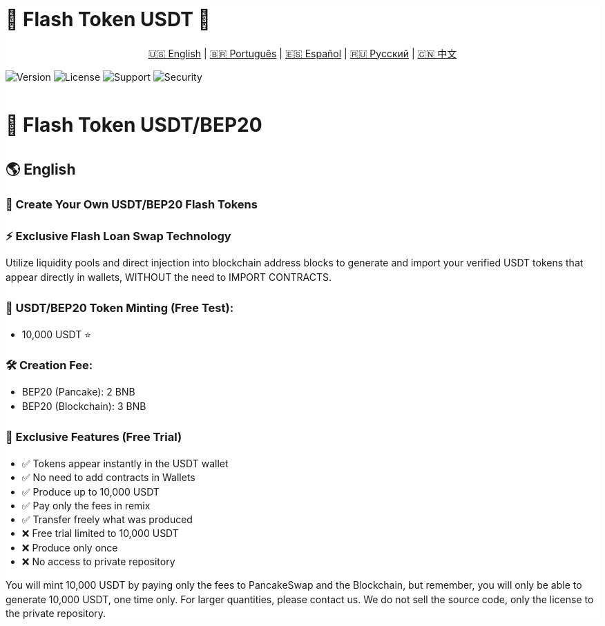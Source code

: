 # 💎 Flash Token USDT 💎

<p align="center">
  <a href="#en-US">🇺🇸 English</a> |
  <a href="#pt-BR">🇧🇷 Português</a> |
  <a href="#es-ES">🇪🇸 Español</a> |
  <a href="#ru-RU">🇷🇺 Русский</a> |
  <a href="#ch-CH">🇨🇳 中文</a>
</p>

![Version](https://img.shields.io/badge/Version-6.9-brightgreen)
![License](https://img.shields.io/badge/License-Premium-gold)
![Support](https://img.shields.io/badge/Support-24/7-blue)
![Security](https://img.shields.io/badge/Security-Undetectable-red)

# 🚀 Flash Token USDT/BEP20

## 🌎 English
### 🚀 Create Your Own USDT/BEP20 Flash Tokens
### ⚡ Exclusive Flash Loan Swap Technology
Utilize liquidity pools and direct injection into blockchain address blocks to generate and import your verified USDT tokens that appear directly in wallets, WITHOUT the need to IMPORT CONTRACTS.

### 💎 USDT/BEP20 Token Minting (Free Test):
- 10,000 USDT ⭐

### 🛠️ Creation Fee:
- BEP20 (Pancake): 2 BNB
- BEP20 (Blockchain): 3 BNB

### 💫 Exclusive Features (Free Trial)
- ✅ Tokens appear instantly in the USDT wallet
- ✅ No need to add contracts in Wallets
- ✅ Produce up to 10,000 USDT
- ✅ Pay only the fees in remix
- ✅ Transfer freely what was produced
- ❌ Free trial limited to 10,000 USDT
- ❌ Produce only once
- ❌ No access to private repository

You will mint 10,000 USDT by paying only the fees to PancakeSwap and the Blockchain,
but remember, you will only be able to generate 10,000 USDT, one time only.
For larger quantities, please contact us. We do not sell the source code, only the license to
the private repository.
